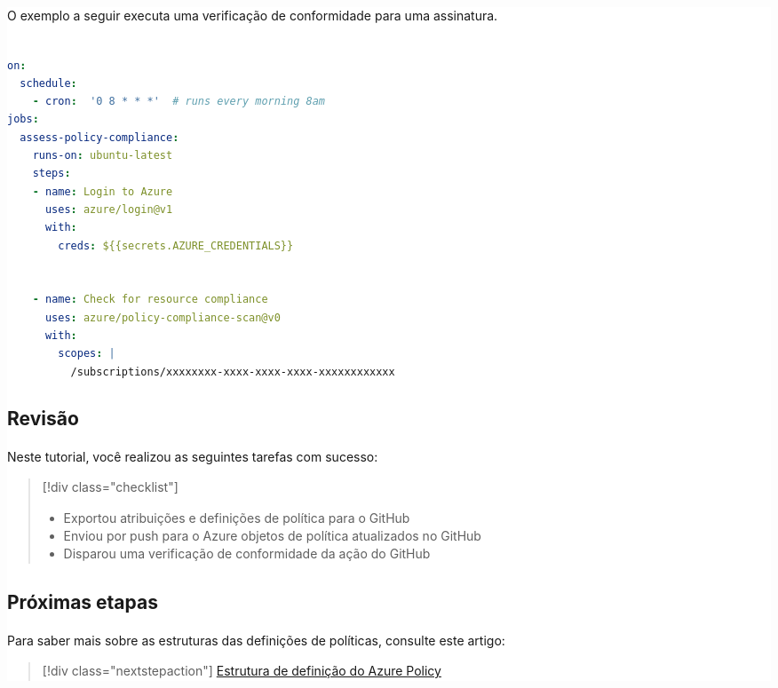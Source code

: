 O exemplo a seguir executa uma verificação de conformidade para uma assinatura. 

```yaml

on:
  schedule:    
    - cron:  '0 8 * * *'  # runs every morning 8am
jobs:
  assess-policy-compliance:    
    runs-on: ubuntu-latest
    steps:         
    - name: Login to Azure
      uses: azure/login@v1
      with:
        creds: ${{secrets.AZURE_CREDENTIALS}} 

    
    - name: Check for resource compliance
      uses: azure/policy-compliance-scan@v0
      with:
        scopes: |
          /subscriptions/xxxxxxxx-xxxx-xxxx-xxxx-xxxxxxxxxxxx

```

## <a name="review"></a>Revisão

Neste tutorial, você realizou as seguintes tarefas com sucesso:

> [!div class="checklist"]
> - Exportou atribuições e definições de política para o GitHub
> - Enviou por push para o Azure objetos de política atualizados no GitHub
> - Disparou uma verificação de conformidade da ação do GitHub

## <a name="next-steps"></a>Próximas etapas

Para saber mais sobre as estruturas das definições de políticas, consulte este artigo:

> [!div class="nextstepaction"]
> [Estrutura de definição do Azure Policy](../concepts/definition-structure.md)